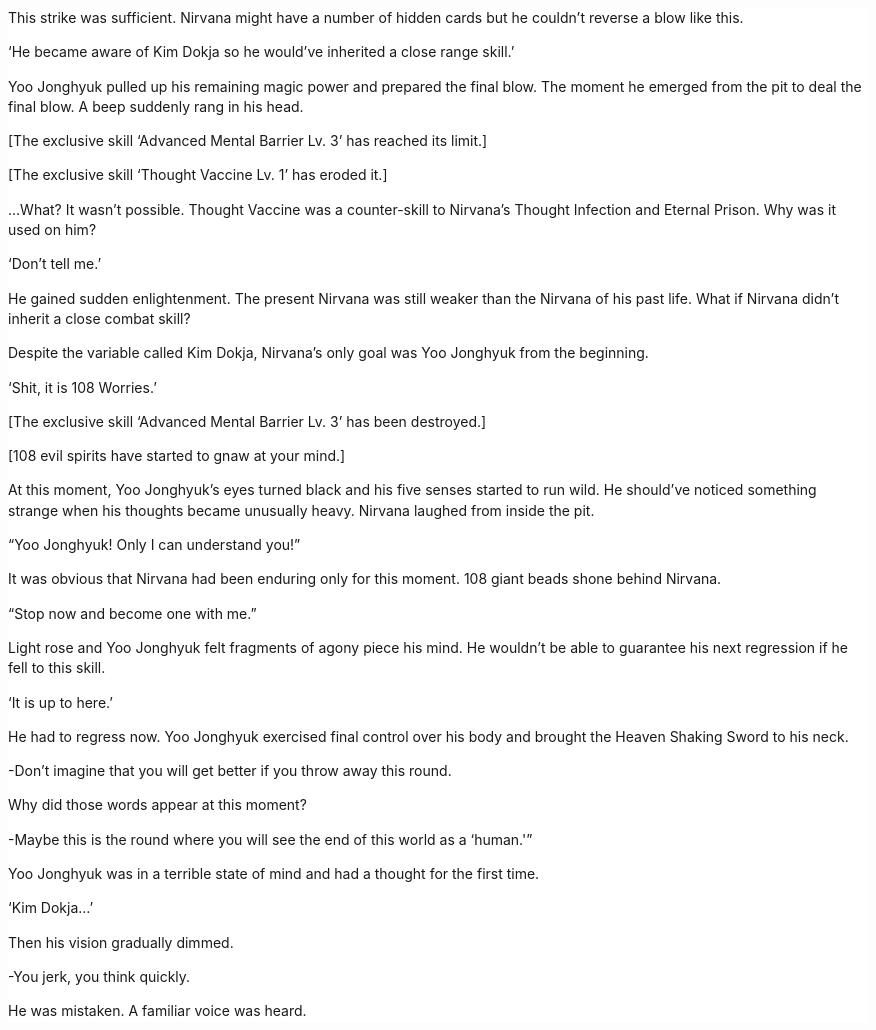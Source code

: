 This strike was sufficient. Nirvana might have a number of hidden cards but he couldn’t reverse a blow like this.

‘He became aware of Kim Dokja so he would’ve inherited a close range skill.’

Yoo Jonghyuk pulled up his remaining magic power and prepared the final blow. The moment he emerged from the pit to deal the final blow. A beep suddenly rang in his head.

[The exclusive skill ‘Advanced Mental Barrier Lv. 3’ has reached its limit.]

[The exclusive skill ‘Thought Vaccine Lv. 1’ has eroded it.]

…What? It wasn’t possible. Thought Vaccine was a counter-skill to Nirvana’s Thought Infection and Eternal Prison. Why was it used on him?

‘Don’t tell me.’

He gained sudden enlightenment. The present Nirvana was still weaker than the Nirvana of his past life. What if Nirvana didn’t inherit a close combat skill?

Despite the variable called Kim Dokja, Nirvana’s only goal was Yoo Jonghyuk from the beginning.

‘Shit, it is 108 Worries.’

[The exclusive skill ‘Advanced Mental Barrier Lv. 3’ has been destroyed.]

[108 evil spirits have started to gnaw at your mind.]

At this moment, Yoo Jonghyuk’s eyes turned black and his five senses started to run wild. He should’ve noticed something strange when his thoughts became unusually heavy. Nirvana laughed from inside the pit.

“Yoo Jonghyuk! Only I can understand you!”

It was obvious that Nirvana had been enduring only for this moment. 108 giant beads shone behind Nirvana.

“Stop now and become one with me.”

Light rose and Yoo Jonghyuk felt fragments of agony piece his mind. He wouldn’t be able to guarantee his next regression if he fell to this skill.

‘It is up to here.’

He had to regress now. Yoo Jonghyuk exercised final control over his body and brought the Heaven Shaking Sword to his neck.

-Don’t imagine that you will get better if you throw away this round.

Why did those words appear at this moment?

-Maybe this is the round where you will see the end of this world as a ‘human.'”

Yoo Jonghyuk was in a terrible state of mind and had a thought for the first time.

‘Kim Dokja…’

Then his vision gradually dimmed.

-You jerk, you think quickly.

He was mistaken. A familiar voice was heard.
